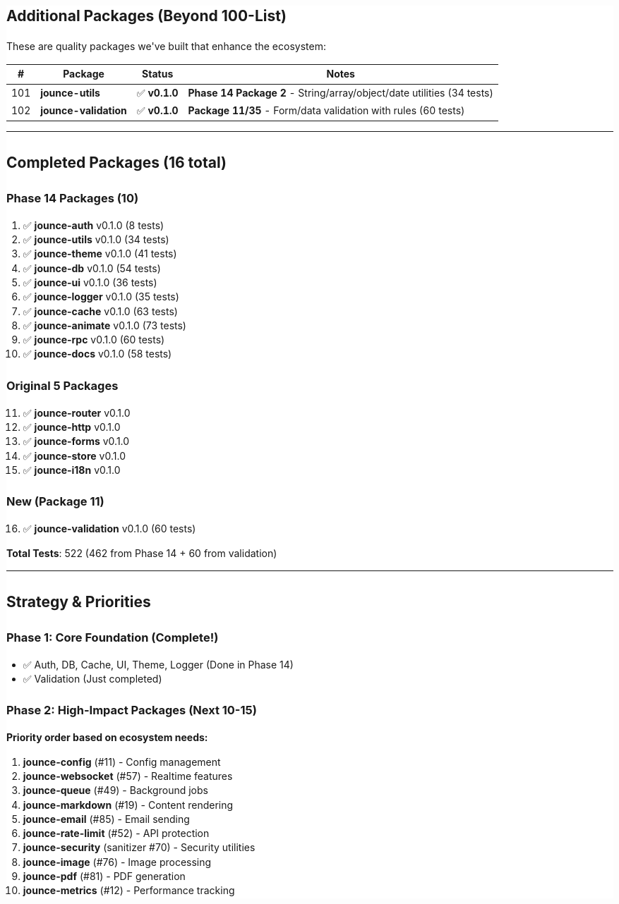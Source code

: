 ## Additional Packages (Beyond 100-List)

These are quality packages we've built that enhance the ecosystem:

| # | Package | Status | Notes |
|---|---------|--------|-------|
| 101 | **jounce-utils** | ✅ **v0.1.0** | **Phase 14 Package 2** - String/array/object/date utilities (34 tests) |
| 102 | **jounce-validation** | ✅ **v0.1.0** | **Package 11/35** - Form/data validation with rules (60 tests) |

---

## Completed Packages (16 total)

### Phase 14 Packages (10)
1. ✅ **jounce-auth** v0.1.0 (8 tests)
2. ✅ **jounce-utils** v0.1.0 (34 tests)
3. ✅ **jounce-theme** v0.1.0 (41 tests)
4. ✅ **jounce-db** v0.1.0 (54 tests)
5. ✅ **jounce-ui** v0.1.0 (36 tests)
6. ✅ **jounce-logger** v0.1.0 (35 tests)
7. ✅ **jounce-cache** v0.1.0 (63 tests)
8. ✅ **jounce-animate** v0.1.0 (73 tests)
9. ✅ **jounce-rpc** v0.1.0 (60 tests)
10. ✅ **jounce-docs** v0.1.0 (58 tests)

### Original 5 Packages
11. ✅ **jounce-router** v0.1.0
12. ✅ **jounce-http** v0.1.0
13. ✅ **jounce-forms** v0.1.0
14. ✅ **jounce-store** v0.1.0
15. ✅ **jounce-i18n** v0.1.0

### New (Package 11)
16. ✅ **jounce-validation** v0.1.0 (60 tests)

**Total Tests**: 522 (462 from Phase 14 + 60 from validation)

---

## Strategy & Priorities

### Phase 1: Core Foundation (Complete!)
- ✅ Auth, DB, Cache, UI, Theme, Logger (Done in Phase 14)
- ✅ Validation (Just completed)

### Phase 2: High-Impact Packages (Next 10-15)
**Priority order based on ecosystem needs:**
1. **jounce-config** (#11) - Config management
2. **jounce-websocket** (#57) - Realtime features
3. **jounce-queue** (#49) - Background jobs
4. **jounce-markdown** (#19) - Content rendering
5. **jounce-email** (#85) - Email sending
6. **jounce-rate-limit** (#52) - API protection
7. **jounce-security** (sanitizer #70) - Security utilities
8. **jounce-image** (#76) - Image processing
9. **jounce-pdf** (#81) - PDF generation
10. **jounce-metrics** (#12) - Performance tracking
